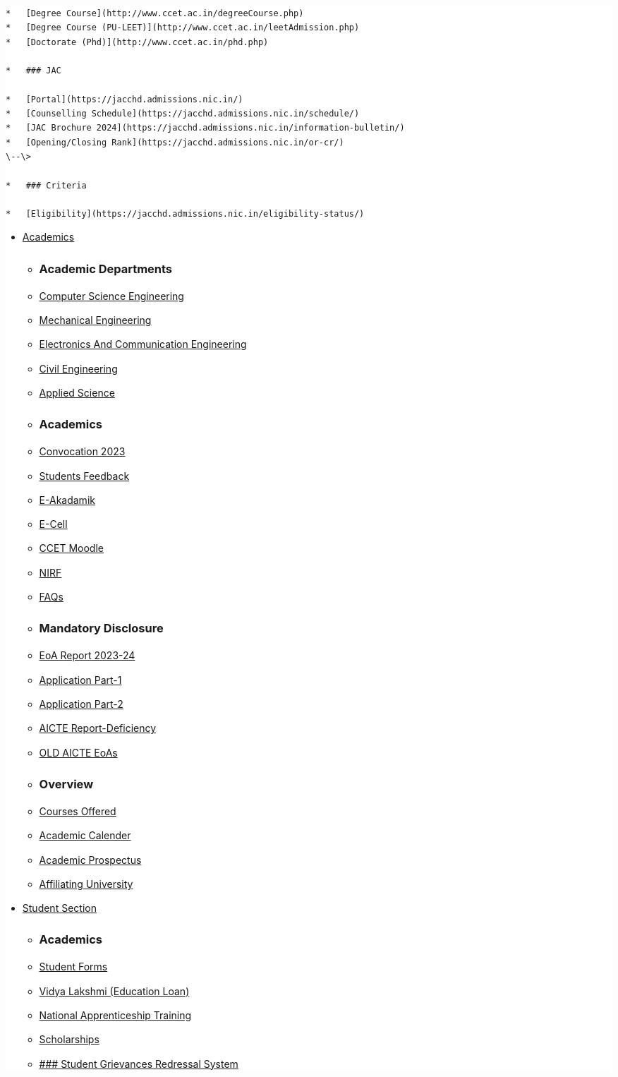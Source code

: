    *   [Degree Course](http://www.ccet.ac.in/degreeCourse.php)
    *   [Degree Course (PU-LEET)](http://www.ccet.ac.in/leetAdmission.php)
    *   [Doctorate (Phd)](http://www.ccet.ac.in/phd.php)
    
    *   ### JAC
        
    *   [Portal](https://jacchd.admissions.nic.in/)
    *   [Counselling Schedule](https://jacchd.admissions.nic.in/schedule/)
    *   [JAC Brochure 2024](https://jacchd.admissions.nic.in/information-bulletin/)
    *   [Opening/Closing Rank](https://jacchd.admissions.nic.in/or-cr/)
    \--\>
    
    *   ### Criteria
        
    *   [Eligibility](https://jacchd.admissions.nic.in/eligibility-status/)
    
*   [Academics](http://www.ccet.ac.in/notices.php#)
    
    *   ### Academic Departments
        
    *   [Computer Science Engineering](http://www.ccet.ac.in/CSE-overview.php)
    *   [Mechanical Engineering](http://www.ccet.ac.in/MECH-overview.php)
    *   [Electronics And Communication Engineering](http://www.ccet.ac.in/ECE-overview.php)
    *   [Civil Engineering](http://www.ccet.ac.in/CIVIL-overview.php)
    *   [Applied Science](http://www.ccet.ac.in/AS-overview.php)
    
    *   ### Academics
        
    *   [Convocation 2023](https://forms.gle/XZ2BopVZGTrTp8TUA)
    *   [Students Feedback](https://smartcookie.in/)
    *   [E-Akadamik](http://eakadamik.in/ccet/)
    *   [E-Cell](http://www.ccet.ac.in/Ecell.php)
    *   [CCET Moodle](http://192.168.13.19/moodle/)
    *   [NIRF](http://www.ccet.ac.in/pdf/NIRFReport2023.pdf)
    *   [FAQs](http://www.ccet.ac.in/FAQ.php)
    
    *   ### Mandatory Disclosure
        
    *   [EoA Report 2023-24](http://www.ccet.ac.in/pdf/AICTE/EOA-Report2023-24.PDF)
    *   [Application Part-1](http://www.ccet.ac.in/pdf/AICTE/Institution_Application_Report_PART1_2021-22.PDF)
    *   [Application Part-2](http://www.ccet.ac.in/pdf/AICTE/Application-Report-PART2-2023-24.pdf)
    *   [AICTE Report-Deficiency](http://www.ccet.ac.in/pdf/AICTE/DeficiencyReport21-22.PDF)
    *   [OLD AICTE EoAs](http://www.ccet.ac.in/aictedata.php)
    *   ### Overview
        
    *   [Courses Offered](http://www.ccet.ac.in/coursesOffered.php)
    *   [Academic Calender](http://www.ccet.ac.in/academicCalendar.php)
    *   [Academic Prospectus](http://www.ccet.ac.in/academicProspectus.php)
    *   [Affiliating University](http://puchd.ac.in/)
    
*   [Student Section](http://www.ccet.ac.in/notices.php#)
    
    *   ### Academics
        
    *   [Student Forms](http://www.ccet.ac.in/forms.php)
    *   [Vidya Lakshmi (Education Loan)](https://www.vidyalakshmi.co.in/Students/indexPopup)
    *   [National Apprenticeship Training](http://mhrdnats.gov.in/)
    *   [Scholarships](http://www.ccet.ac.in/scholarship.php)
    *   [### Student Grievances Redressal System](http://www.ccet.ac.in/grievances/login.php)
    
